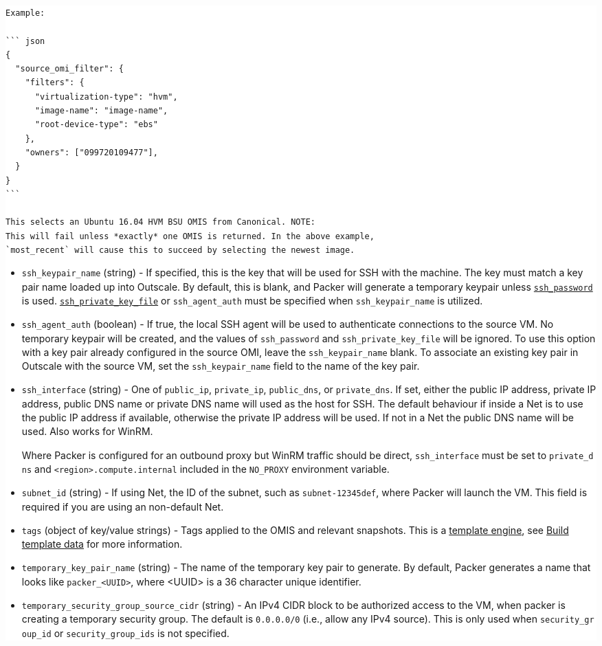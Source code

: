     Example:

    ``` json
    {
      "source_omi_filter": {
        "filters": {
          "virtualization-type": "hvm",
          "image-name": "image-name",
          "root-device-type": "ebs"
        },
        "owners": ["099720109477"],
      }
    }
    ```

    This selects an Ubuntu 16.04 HVM BSU OMIS from Canonical. NOTE:
    This will fail unless *exactly* one OMIS is returned. In the above example,
    `most_recent` will cause this to succeed by selecting the newest image.

- `ssh_keypair_name` (string) - If specified, this is the key that will be used for SSH with the machine. The key must match a key pair name loaded up into Outscale. By default, this is blank, and Packer will generate a temporary keypair unless [`ssh_password`](../templates/communicator.html#ssh_password) is used. [`ssh_private_key_file`](../templates/communicator.html#ssh_private_key_file) or `ssh_agent_auth` must be specified when `ssh_keypair_name` is utilized.

- `ssh_agent_auth` (boolean) - If true, the local SSH agent will be used to authenticate connections to the source VM. No temporary keypair will be created, and the values of `ssh_password` and `ssh_private_key_file` will be ignored. To use this option with a key pair already configured in the source OMI, leave the `ssh_keypair_name` blank. To associate an existing key pair in Outscale with the source VM, set the `ssh_keypair_name` field to the name of the key pair.

- `ssh_interface` (string) - One of `public_ip`, `private_ip`, `public_dns`, or `private_dns`. If set, either the public IP address, private IP address, public DNS name or private DNS name will used as the host for SSH. The default behaviour if inside a Net is to use the public IP address if available, otherwise the private IP address will be used. If not in a Net the public DNS name will be used. Also works for WinRM.

  Where Packer is configured for an outbound proxy but WinRM traffic should be direct, `ssh_interface` must be set to `private_dns` and `<region>.compute.internal` included in the `NO_PROXY` environment variable.

- `subnet_id` (string) - If using Net, the ID of the subnet, such as `subnet-12345def`, where Packer will launch the VM. This field is required if you are using an non-default Net.

- `tags` (object of key/value strings) - Tags applied to the OMIS and relevant snapshots. This is a [template engine](../templates/engine.html), see [Build template data](#build-template-data) for more information.

- `temporary_key_pair_name` (string) - The name of the temporary key pair to generate. By default, Packer generates a name that looks like `packer_<UUID>`, where &lt;UUID&gt; is a 36 character unique identifier.

- `temporary_security_group_source_cidr` (string) - An IPv4 CIDR block to be authorized access to the VM, when packer is creating a temporary security group. The default is `0.0.0.0/0` (i.e., allow any IPv4 source). This is only used when `security_group_id` or `security_group_ids` is not specified.
